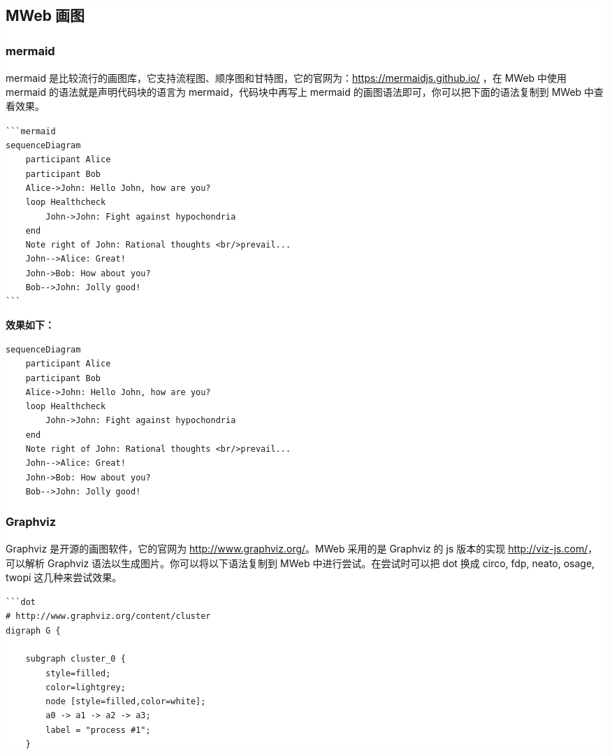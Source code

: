 ## MWeb 画图

### mermaid

mermaid 是比较流行的画图库，它支持流程图、顺序图和甘特图，它的官网为：<https://mermaidjs.github.io/> ，在 MWeb 中使用 mermaid 的语法就是声明代码块的语言为 mermaid，代码块中再写上 mermaid 的画图语法即可，你可以把下面的语法复制到 MWeb 中查看效果。    

    ```mermaid
    sequenceDiagram
        participant Alice
        participant Bob
        Alice->John: Hello John, how are you?
        loop Healthcheck
            John->John: Fight against hypochondria
        end
        Note right of John: Rational thoughts <br/>prevail...
        John-->Alice: Great!
        John->Bob: How about you?
        Bob-->John: Jolly good!
    ```

**效果如下：**

```mermaid
sequenceDiagram
    participant Alice
    participant Bob
    Alice->John: Hello John, how are you?
    loop Healthcheck
        John->John: Fight against hypochondria
    end
    Note right of John: Rational thoughts <br/>prevail...
    John-->Alice: Great!
    John->Bob: How about you?
    Bob-->John: Jolly good!
```

### Graphviz

Graphviz 是开源的画图软件，它的官网为 <http://www.graphviz.org/>。MWeb 采用的是 Graphviz 的 js 版本的实现 <http://viz-js.com/>，可以解析 Graphviz 语法以生成图片。你可以将以下语法复制到 MWeb 中进行尝试。在尝试时可以把 dot 换成 circo, fdp, neato, osage, twopi 这几种来尝试效果。

    ```dot
    # http://www.graphviz.org/content/cluster
    digraph G {
    
    	subgraph cluster_0 {
    		style=filled;
    		color=lightgrey;
    		node [style=filled,color=white];
    		a0 -> a1 -> a2 -> a3;
    		label = "process #1";
    	}
    

[^sample_footnote]: 这里是脚注信息